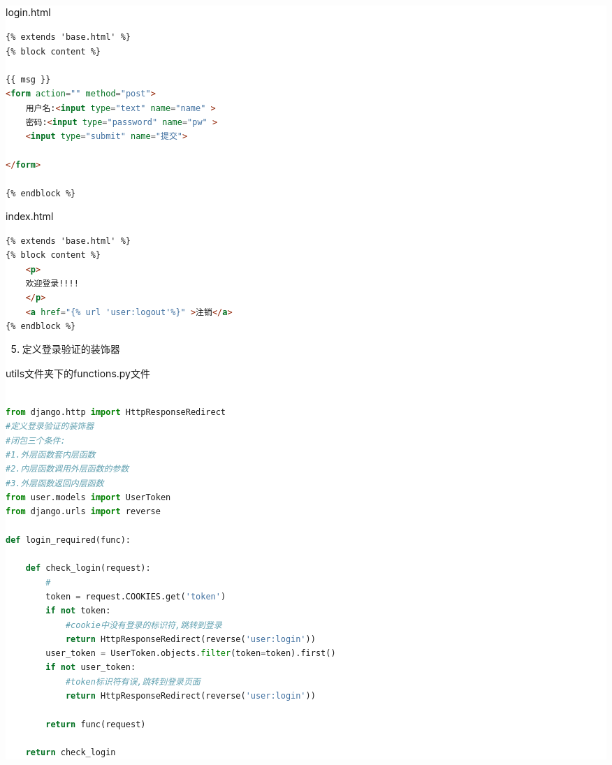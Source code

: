  login.html

```html
{% extends 'base.html' %}
{% block content %}

{{ msg }}
<form action="" method="post">
    用户名:<input type="text" name="name" >
    密码:<input type="password" name="pw" >
    <input type="submit" name="提交">

</form>

{% endblock %}
```

  index.html

```html
{% extends 'base.html' %}
{% block content %}
    <p>
    欢迎登录!!!!
    </p>
    <a href="{% url 'user:logout'%}" >注销</a>
{% endblock %}
```

5. 定义登录验证的装饰器

  utils文件夹下的functions.py文件

```python

from django.http import HttpResponseRedirect
#定义登录验证的装饰器
#闭包三个条件:
#1.外层函数套内层函数
#2.内层函数调用外层函数的参数
#3.外层函数返回内层函数
from user.models import UserToken
from django.urls import reverse

def login_required(func):

    def check_login(request):
        #
        token = request.COOKIES.get('token')
        if not token:
            #cookie中没有登录的标识符,跳转到登录
            return HttpResponseRedirect(reverse('user:login'))
        user_token = UserToken.objects.filter(token=token).first()
        if not user_token:
            #token标识符有误,跳转到登录页面
            return HttpResponseRedirect(reverse('user:login'))

        return func(request)

    return check_login

```
